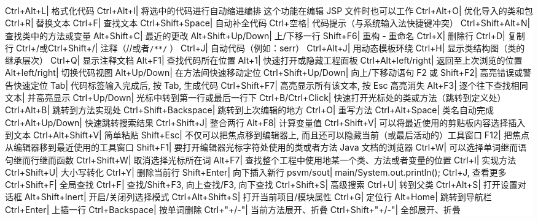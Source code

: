 Ctrl+Alt+L| 格式化代码
Ctrl+Alt+I| 将选中的代码进行自动缩进编排 这个功能在编辑 JSP 文件时也可以工作
Ctrl+Alt+O| 优化导入的类和包
Ctrl+R| 替换文本
Ctrl+F| 查找文本
Ctrl+Shift+Space| 自动补全代码
Ctrl+空格| 代码提示（与系统输入法快捷键冲突）
Ctrl+Shift+Alt+N| 查找类中的方法或变量
Alt+Shift+C| 最近的更改
Alt+Shift+Up/Down| 上/下移一行
Shift+F6| 重构 - 重命名
Ctrl+X| 删除行
Ctrl+D| 复制行
Ctrl+/或Ctrl+Shift+/| 注释（//或者`/**/` ）
Ctrl+J| 自动代码（例如：serr）
Ctrl+Alt+J| 用动态模板环绕
Ctrl+H| 显示类结构图（类的继承层次）
Ctrl+Q| 显示注释文档
Alt+F1| 查找代码所在位置
Alt+1| 快速打开或隐藏工程面板
Ctrl+Alt+left/right| 返回至上次浏览的位置
Alt+left/right| 切换代码视图
Alt+Up/Down| 在方法间快速移动定位
Ctrl+Shift+Up/Down| 向上/下移动语句
F2 或 Shift+F2| 高亮错误或警告快速定位
Tab| 代码标签输入完成后, 按 Tab, 生成代码
Ctrl+Shift+F7| 高亮显示所有该文本, 按 Esc 高亮消失
Alt+F3| 逐个往下查找相同文本| 并高亮显示
Ctrl+Up/Down| 光标中转到第一行或最后一行下
Ctrl+B/Ctrl+Click| 快速打开光标处的类或方法（跳转到定义处）
Ctrl+Alt+B| 跳转到方法实现处
Ctrl+Shift+Backspace| 跳转到上次编辑的地方
Ctrl+O| 重写方法
Ctrl+Alt+Space| 类名自动完成
Ctrl+Alt+Up/Down| 快速跳转搜索结果
Ctrl+Shift+J| 整合两行
Alt+F8| 计算变量值
Ctrl+Shift+V| 可以将最近使用的剪贴板内容选择插入到文本
Ctrl+Alt+Shift+V| 简单粘贴
Shift+Esc| 不仅可以把焦点移到编辑器上, 而且还可以隐藏当前（或最后活动的）工具窗口
F12| 把焦点从编辑器移到最近使用的工具窗口
Shift+F1| 要打开编辑器光标字符处使用的类或者方法 Java 文档的浏览器
Ctrl+W| 可以选择单词继而语句继而行继而函数
Ctrl+Shift+W| 取消选择光标所在词
Alt+F7| 查找整个工程中使用地某一个类、方法或者变量的位置
Ctrl+I| 实现方法
Ctrl+Shift+U| 大小写转化
Ctrl+Y| 删除当前行
Shift+Enter| 向下插入新行
psvm/sout| main/System.out.println(); Ctrl+J, 查看更多
Ctrl+Shift+F| 全局查找
Ctrl+F| 查找/Shift+F3, 向上查找/F3, 向下查找
Ctrl+Shift+S| 高级搜索
Ctrl+U| 转到父类
Ctrl+Alt+S| 打开设置对话框
Alt+Shift+Inert| 开启/关闭列选择模式
Ctrl+Alt+Shift+S| 打开当前项目/模块属性
Ctrl+G| 定位行
Alt+Home| 跳转到导航栏
Ctrl+Enter| 上插一行
Ctrl+Backspace| 按单词删除
Ctrl+"+/-"| 当前方法展开、折叠
Ctrl+Shift+"+/-"| 全部展开、折叠
